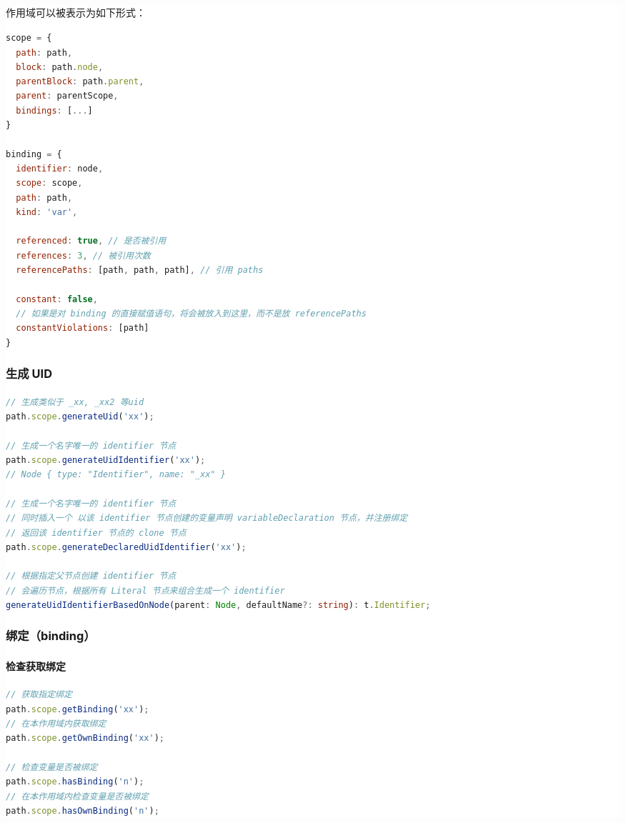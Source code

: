 作用域可以被表示为如下形式：

```js
scope = {
  path: path,
  block: path.node,
  parentBlock: path.parent,
  parent: parentScope,
  bindings: [...]
}

binding = {
  identifier: node,
  scope: scope,
  path: path,
  kind: 'var',

  referenced: true, // 是否被引用
  references: 3, // 被引用次数
  referencePaths: [path, path, path], // 引用 paths

  constant: false,
  // 如果是对 binding 的直接赋值语句，将会被放入到这里，而不是放 referencePaths
  constantViolations: [path]
}
```

### 生成 UID

```ts
// 生成类似于 _xx, _xx2 等uid
path.scope.generateUid('xx');

// 生成一个名字唯一的 identifier 节点
path.scope.generateUidIdentifier('xx');
// Node { type: "Identifier", name: "_xx" }

// 生成一个名字唯一的 identifier 节点
// 同时插入一个 以该 identifier 节点创建的变量声明 variableDeclaration 节点，并注册绑定
// 返回该 identifier 节点的 clone 节点
path.scope.generateDeclaredUidIdentifier('xx');

// 根据指定父节点创建 identifier 节点
// 会遍历节点，根据所有 Literal 节点来组合生成一个 identifier
generateUidIdentifierBasedOnNode(parent: Node, defaultName?: string): t.Identifier;
```

### 绑定（binding）

#### 检查获取绑定

```js
// 获取指定绑定
path.scope.getBinding('xx');
// 在本作用域内获取绑定
path.scope.getOwnBinding('xx');

// 检查变量是否被绑定
path.scope.hasBinding('n');
// 在本作用域内检查变量是否被绑定
path.scope.hasOwnBinding('n');
```
